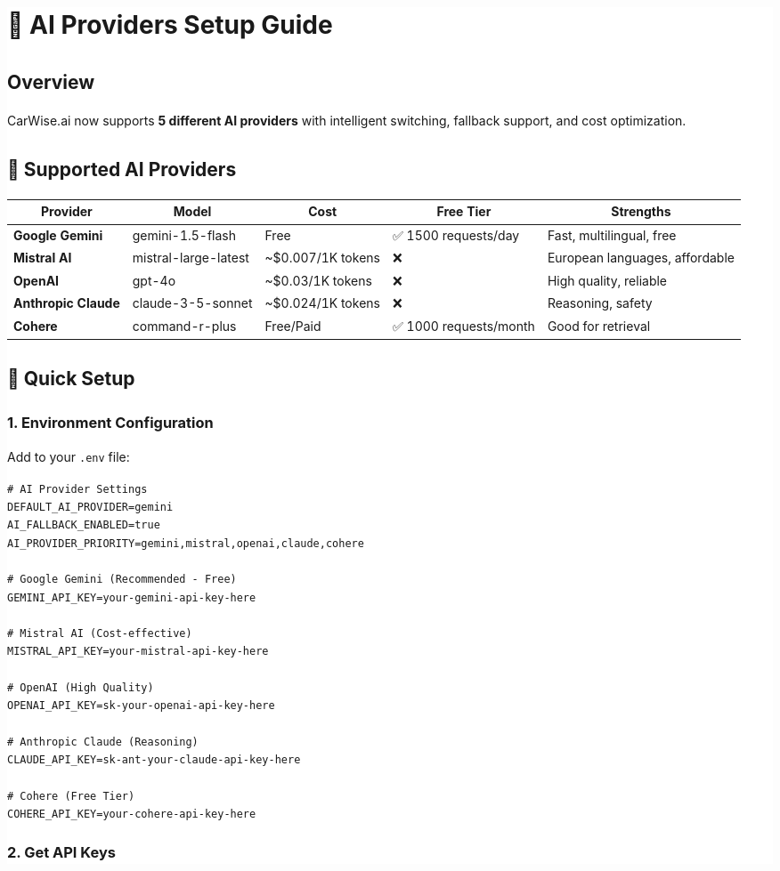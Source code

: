 # 🤖 AI Providers Setup Guide

## Overview

CarWise.ai now supports **5 different AI providers** with intelligent switching, fallback support, and cost optimization.

## 🎯 Supported AI Providers

| Provider | Model | Cost | Free Tier | Strengths |
|----------|-------|------|-----------|-----------|
| **Google Gemini** | gemini-1.5-flash | Free | ✅ 1500 requests/day | Fast, multilingual, free |
| **Mistral AI** | mistral-large-latest | ~$0.007/1K tokens | ❌ | European languages, affordable |
| **OpenAI** | gpt-4o | ~$0.03/1K tokens | ❌ | High quality, reliable |
| **Anthropic Claude** | claude-3-5-sonnet | ~$0.024/1K tokens | ❌ | Reasoning, safety |
| **Cohere** | command-r-plus | Free/Paid | ✅ 1000 requests/month | Good for retrieval |

## 🚀 Quick Setup

### 1. Environment Configuration

Add to your `.env` file:

```env
# AI Provider Settings
DEFAULT_AI_PROVIDER=gemini
AI_FALLBACK_ENABLED=true
AI_PROVIDER_PRIORITY=gemini,mistral,openai,claude,cohere

# Google Gemini (Recommended - Free)
GEMINI_API_KEY=your-gemini-api-key-here

# Mistral AI (Cost-effective)
MISTRAL_API_KEY=your-mistral-api-key-here

# OpenAI (High Quality)
OPENAI_API_KEY=sk-your-openai-api-key-here

# Anthropic Claude (Reasoning)
CLAUDE_API_KEY=sk-ant-your-claude-api-key-here

# Cohere (Free Tier)
COHERE_API_KEY=your-cohere-api-key-here
```

### 2. Get API Keys
